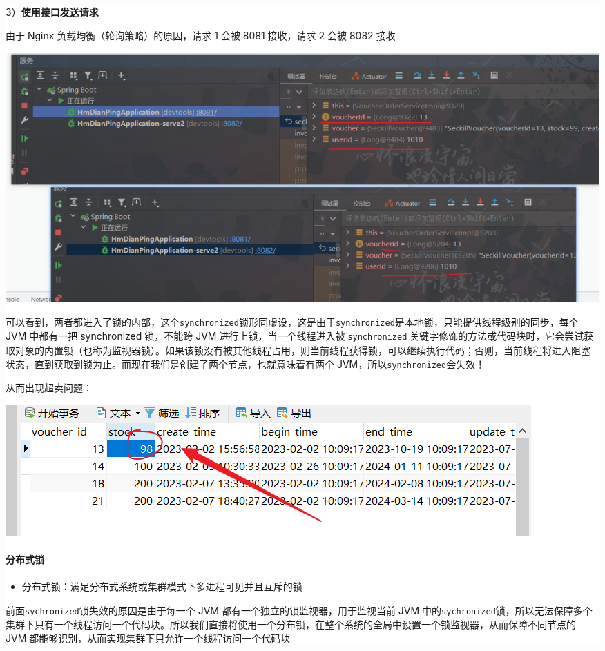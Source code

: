 3）**使用接口发送请求**

由于 Nginx 负载均衡（轮询策略）的原因，请求 1 会被 8081 接收，请求 2 会被 8082 接收

![](<assets/1740497742907.png>)

可以看到，两者都进入了锁的内部，这个`synchronized`锁形同虚设，这是由于`synchronized`是本地锁，只能提供线程级别的同步，每个 JVM 中都有一把 synchronized 锁，不能跨 JVM 进行上锁，当一个线程进入被 `synchronized` 关键字修饰的方法或代码块时，它会尝试获取对象的内置锁（也称为监视器锁）。如果该锁没有被其他线程占用，则当前线程获得锁，可以继续执行代码；否则，当前线程将进入阻塞状态，直到获取到锁为止。而现在我们是创建了两个节点，也就意味着有两个 JVM，所以`synchronized`会失效！

从而出现超卖问题：

![](<assets/1740497743252.png>)

#### 分布式锁

*   分布式锁：满足分布式系统或集群模式下多进程可见并且互斥的锁

前面`sychronized`锁失效的原因是由于每一个 JVM 都有一个独立的锁监视器，用于监视当前 JVM 中的`sychronized`锁，所以无法保障多个集群下只有一个线程访问一个代码块。所以我们直接将使用一个分布锁，在整个系统的全局中设置一个锁监视器，从而保障不同节点的 JVM 都能够识别，从而实现集群下只允许一个线程访问一个代码块
